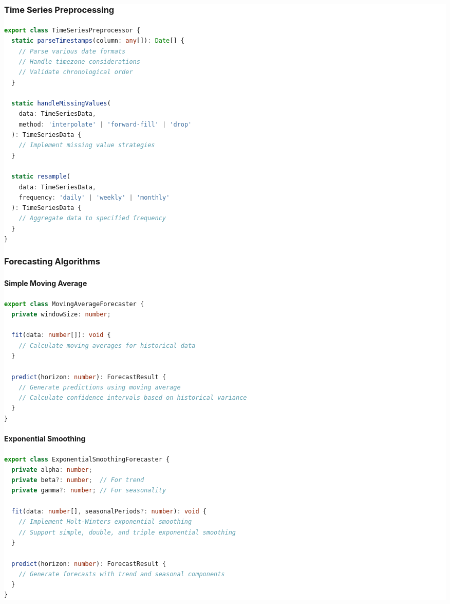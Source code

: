 ### Time Series Preprocessing

```typescript
export class TimeSeriesPreprocessor {
  static parseTimestamps(column: any[]): Date[] {
    // Parse various date formats
    // Handle timezone considerations
    // Validate chronological order
  }
  
  static handleMissingValues(
    data: TimeSeriesData, 
    method: 'interpolate' | 'forward-fill' | 'drop'
  ): TimeSeriesData {
    // Implement missing value strategies
  }
  
  static resample(
    data: TimeSeriesData,
    frequency: 'daily' | 'weekly' | 'monthly'
  ): TimeSeriesData {
    // Aggregate data to specified frequency
  }
}
```

### Forecasting Algorithms

#### Simple Moving Average
```typescript
export class MovingAverageForecaster {
  private windowSize: number;
  
  fit(data: number[]): void {
    // Calculate moving averages for historical data
  }
  
  predict(horizon: number): ForecastResult {
    // Generate predictions using moving average
    // Calculate confidence intervals based on historical variance
  }
}
```

#### Exponential Smoothing
```typescript
export class ExponentialSmoothingForecaster {
  private alpha: number;
  private beta?: number;  // For trend
  private gamma?: number; // For seasonality
  
  fit(data: number[], seasonalPeriods?: number): void {
    // Implement Holt-Winters exponential smoothing
    // Support simple, double, and triple exponential smoothing
  }
  
  predict(horizon: number): ForecastResult {
    // Generate forecasts with trend and seasonal components
  }
}
```
